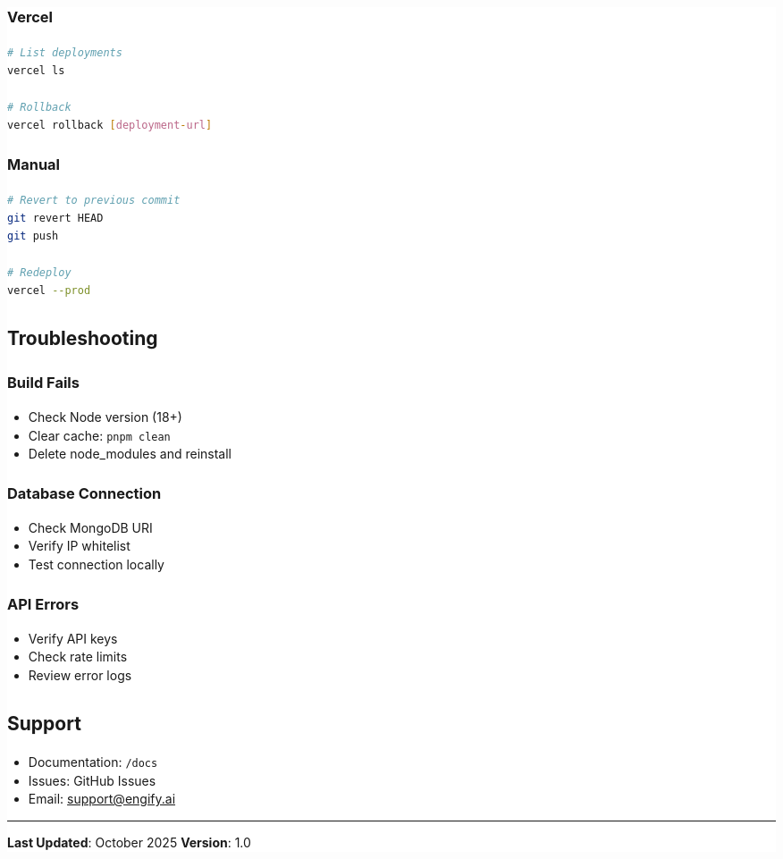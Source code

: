 ### Vercel

```bash
# List deployments
vercel ls

# Rollback
vercel rollback [deployment-url]
```

### Manual

```bash
# Revert to previous commit
git revert HEAD
git push

# Redeploy
vercel --prod
```

## Troubleshooting

### Build Fails

- Check Node version (18+)
- Clear cache: `pnpm clean`
- Delete node_modules and reinstall

### Database Connection

- Check MongoDB URI
- Verify IP whitelist
- Test connection locally

### API Errors

- Verify API keys
- Check rate limits
- Review error logs

## Support

- Documentation: `/docs`
- Issues: GitHub Issues
- Email: support@engify.ai

---

**Last Updated**: October 2025
**Version**: 1.0
